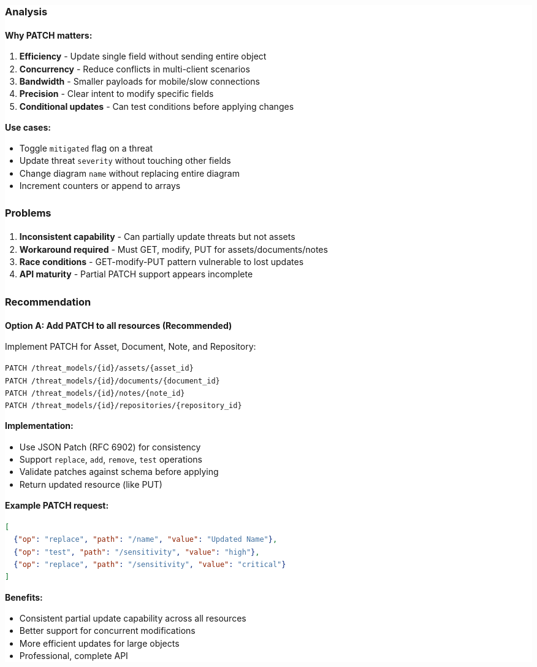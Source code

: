 ### Analysis

**Why PATCH matters:**
1. **Efficiency** - Update single field without sending entire object
2. **Concurrency** - Reduce conflicts in multi-client scenarios
3. **Bandwidth** - Smaller payloads for mobile/slow connections
4. **Precision** - Clear intent to modify specific fields
5. **Conditional updates** - Can test conditions before applying changes

**Use cases:**
- Toggle `mitigated` flag on a threat
- Update threat `severity` without touching other fields
- Change diagram `name` without replacing entire diagram
- Increment counters or append to arrays

### Problems

1. **Inconsistent capability** - Can partially update threats but not assets
2. **Workaround required** - Must GET, modify, PUT for assets/documents/notes
3. **Race conditions** - GET-modify-PUT pattern vulnerable to lost updates
4. **API maturity** - Partial PATCH support appears incomplete

### Recommendation

**Option A: Add PATCH to all resources (Recommended)**

Implement PATCH for Asset, Document, Note, and Repository:

```
PATCH /threat_models/{id}/assets/{asset_id}
PATCH /threat_models/{id}/documents/{document_id}
PATCH /threat_models/{id}/notes/{note_id}
PATCH /threat_models/{id}/repositories/{repository_id}
```

**Implementation:**
- Use JSON Patch (RFC 6902) for consistency
- Support `replace`, `add`, `remove`, `test` operations
- Validate patches against schema before applying
- Return updated resource (like PUT)

**Example PATCH request:**
```json
[
  {"op": "replace", "path": "/name", "value": "Updated Name"},
  {"op": "test", "path": "/sensitivity", "value": "high"},
  {"op": "replace", "path": "/sensitivity", "value": "critical"}
]
```

**Benefits:**
- Consistent partial update capability across all resources
- Better support for concurrent modifications
- More efficient updates for large objects
- Professional, complete API
